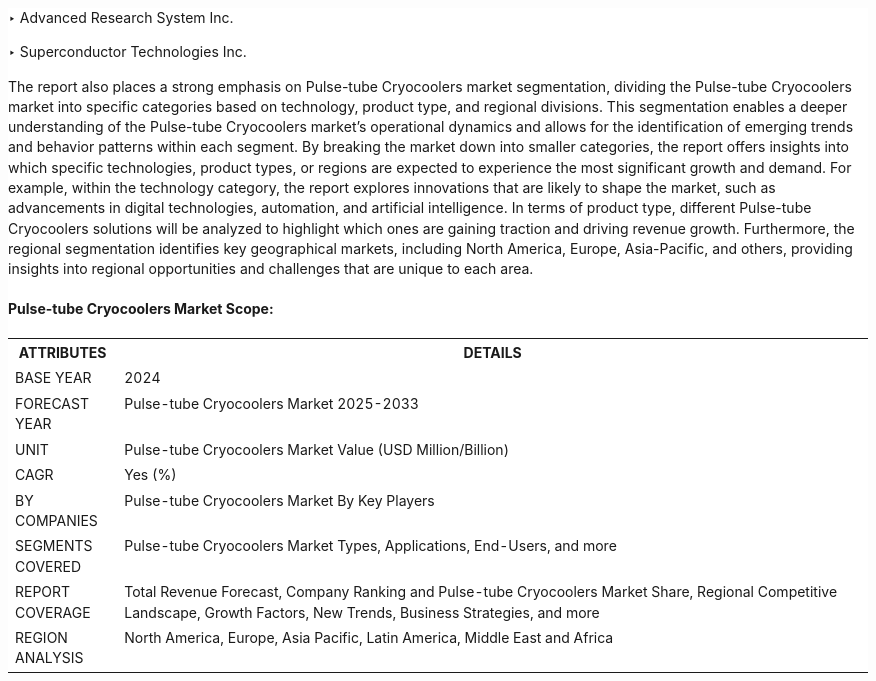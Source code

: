 ‣ Advanced Research System Inc.

‣ Superconductor Technologies Inc.

The report also places a strong emphasis on Pulse-tube Cryocoolers market segmentation, dividing the Pulse-tube Cryocoolers market into specific categories based on technology, product type, and regional divisions. This segmentation enables a deeper understanding of the Pulse-tube Cryocoolers market’s operational dynamics and allows for the identification of emerging trends and behavior patterns within each segment. By breaking the market down into smaller categories, the report offers insights into which specific technologies, product types, or regions are expected to experience the most significant growth and demand. For example, within the technology category, the report explores innovations that are likely to shape the market, such as advancements in digital technologies, automation, and artificial intelligence. In terms of product type, different Pulse-tube Cryocoolers solutions will be analyzed to highlight which ones are gaining traction and driving revenue growth. Furthermore, the regional segmentation identifies key geographical markets, including North America, Europe, Asia-Pacific, and others, providing insights into regional opportunities and challenges that are unique to each area.

<h4>Pulse-tube Cryocoolers Market Scope:</h4>
<table>
<tr>
<th>ATTRIBUTES</th>
<th>DETAILS</th>
</tr>
<tr>
<td>BASE YEAR</td>
<td>2024</td>
</tr>
<tr>
<td>FORECAST YEAR</td>
<td>Pulse-tube Cryocoolers Market 2025-2033</td>
</tr>
<tr>
<td>UNIT</td>
<td>Pulse-tube Cryocoolers Market Value (USD Million/Billion)</td>
<tr>
<td>CAGR</td>
<td>Yes (%)</td>
</tr>
</tr>
<tr>
<td>BY COMPANIES</td>
<td>Pulse-tube Cryocoolers Market By Key Players</td>
</tr>
<tr>
<td>SEGMENTS COVERED</td>
<td>Pulse-tube Cryocoolers Market Types, Applications, End-Users, and more</td>
</tr>
<tr>
<td>REPORT COVERAGE</td>
<td>Total Revenue Forecast, Company Ranking and Pulse-tube Cryocoolers Market Share, Regional Competitive Landscape, Growth Factors, New Trends, Business Strategies, and more</td>
</tr>
<tr>
<td>REGION ANALYSIS</td>
<td>North America, Europe, Asia Pacific, Latin America, Middle East and Africa</td>
</tr>
</table>
